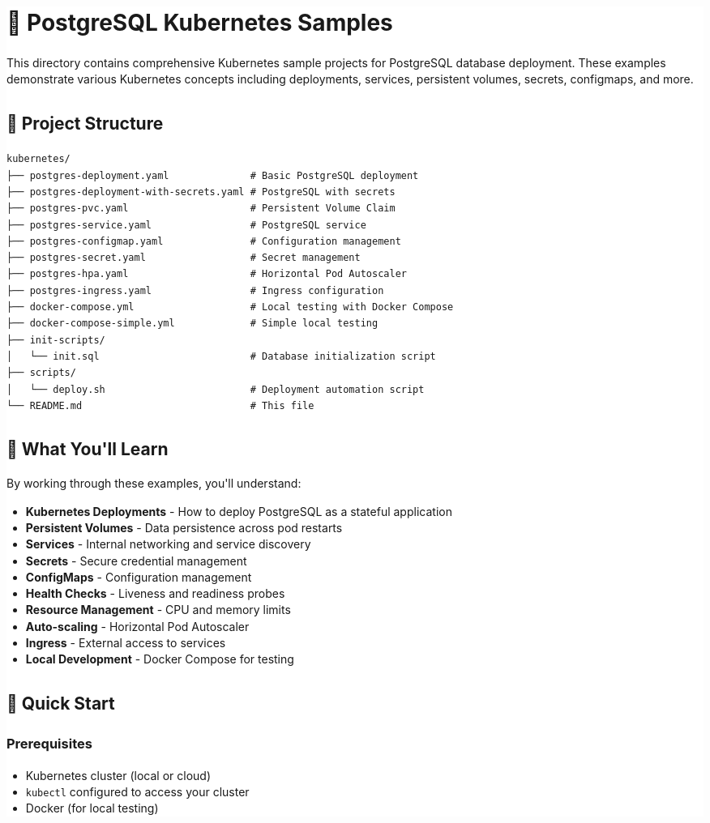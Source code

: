 # 🚀 PostgreSQL Kubernetes Samples

This directory contains comprehensive Kubernetes sample projects for PostgreSQL database deployment. These examples demonstrate various Kubernetes concepts including deployments, services, persistent volumes, secrets, configmaps, and more.

## 📁 Project Structure

```
kubernetes/
├── postgres-deployment.yaml              # Basic PostgreSQL deployment
├── postgres-deployment-with-secrets.yaml # PostgreSQL with secrets
├── postgres-pvc.yaml                     # Persistent Volume Claim
├── postgres-service.yaml                 # PostgreSQL service
├── postgres-configmap.yaml               # Configuration management
├── postgres-secret.yaml                  # Secret management
├── postgres-hpa.yaml                     # Horizontal Pod Autoscaler
├── postgres-ingress.yaml                 # Ingress configuration
├── docker-compose.yml                    # Local testing with Docker Compose
├── docker-compose-simple.yml             # Simple local testing
├── init-scripts/
│   └── init.sql                          # Database initialization script
├── scripts/
│   └── deploy.sh                         # Deployment automation script
└── README.md                             # This file
```

## 🎯 What You'll Learn

By working through these examples, you'll understand:

- **Kubernetes Deployments** - How to deploy PostgreSQL as a stateful application
- **Persistent Volumes** - Data persistence across pod restarts
- **Services** - Internal networking and service discovery
- **Secrets** - Secure credential management
- **ConfigMaps** - Configuration management
- **Health Checks** - Liveness and readiness probes
- **Resource Management** - CPU and memory limits
- **Auto-scaling** - Horizontal Pod Autoscaler
- **Ingress** - External access to services
- **Local Development** - Docker Compose for testing

## 🚀 Quick Start

### Prerequisites

- Kubernetes cluster (local or cloud)
- `kubectl` configured to access your cluster
- Docker (for local testing)
